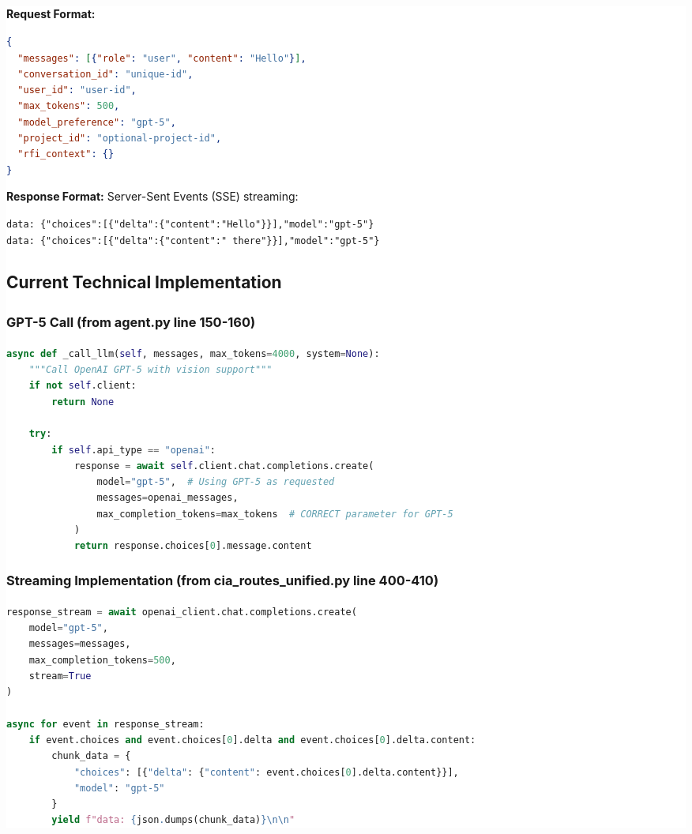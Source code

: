 **Request Format:**
```json
{
  "messages": [{"role": "user", "content": "Hello"}],
  "conversation_id": "unique-id",
  "user_id": "user-id",
  "max_tokens": 500,
  "model_preference": "gpt-5",
  "project_id": "optional-project-id",
  "rfi_context": {}
}
```

**Response Format:**
Server-Sent Events (SSE) streaming:
```
data: {"choices":[{"delta":{"content":"Hello"}}],"model":"gpt-5"}
data: {"choices":[{"delta":{"content":" there"}}],"model":"gpt-5"}
```

## Current Technical Implementation

### GPT-5 Call (from agent.py line 150-160)
```python
async def _call_llm(self, messages, max_tokens=4000, system=None):
    """Call OpenAI GPT-5 with vision support"""
    if not self.client:
        return None
        
    try:
        if self.api_type == "openai":
            response = await self.client.chat.completions.create(
                model="gpt-5",  # Using GPT-5 as requested
                messages=openai_messages,
                max_completion_tokens=max_tokens  # CORRECT parameter for GPT-5
            )
            return response.choices[0].message.content
```

### Streaming Implementation (from cia_routes_unified.py line 400-410)
```python
response_stream = await openai_client.chat.completions.create(
    model="gpt-5",
    messages=messages,
    max_completion_tokens=500,
    stream=True
)

async for event in response_stream:
    if event.choices and event.choices[0].delta and event.choices[0].delta.content:
        chunk_data = {
            "choices": [{"delta": {"content": event.choices[0].delta.content}}],
            "model": "gpt-5"
        }
        yield f"data: {json.dumps(chunk_data)}\n\n"
```
